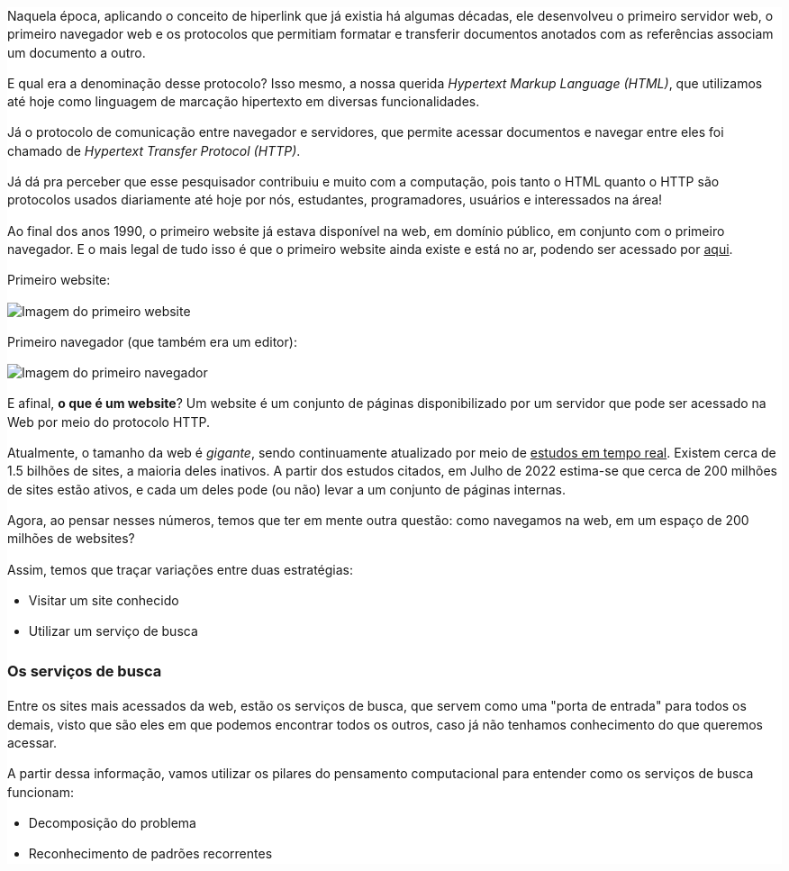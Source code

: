 Naquela época, aplicando o conceito de hiperlink que já existia há algumas décadas, ele desenvolveu o primeiro servidor web, o primeiro navegador web e os protocolos que permitiam formatar e transferir documentos anotados com as referências associam um documento a outro.

E qual era a denominação desse protocolo? Isso mesmo, a nossa querida _Hypertext Markup Language (HTML)_, que utilizamos até hoje como linguagem de marcação hipertexto em diversas funcionalidades.

Já o protocolo de comunicação entre navegador e servidores, que permite acessar documentos e navegar entre eles foi chamado de _Hypertext Transfer Protocol (HTTP)_. 

Já dá pra perceber que esse pesquisador contribuiu e muito com a computação, pois tanto o HTML quanto o HTTP são protocolos usados diariamente até hoje por nós, estudantes, programadores, usuários e interessados na área!

Ao final dos anos 1990, o primeiro website já estava disponível na web, em domínio público, em conjunto com o primeiro navegador. E o mais legal de tudo isso é que o primeiro website ainda existe e está no ar, podendo ser acessado por [aqui](http://info.cern.ch/hypertext/WWW/TheProject.html).

Primeiro website:

![Imagem do primeiro website](https://linhadefensiva.files.wordpress.com/2013/04/primeirowww12.jpg)

Primeiro navegador (que também era um editor):

![Imagem do primeiro navegador](https://www.w3.org/History/1994/WWW/Journals/CACM/screensnap2_24c.gif)

E afinal, **o que é um website**? Um website é um conjunto de páginas disponibilizado por um servidor que pode ser acessado na Web por meio do protocolo HTTP.

Atualmente, o tamanho da web é *gigante*, sendo continuamente atualizado por meio de [estudos em tempo real](https://www.internetlivestats.com/total-number-of-websites/). Existem cerca de 1.5 bilhões de sites, a maioria deles inativos. A partir dos estudos citados, em Julho de 2022 estima-se que cerca de 200 milhões de sites estão ativos, e cada um deles pode (ou não) levar a um conjunto de páginas internas.

Agora, ao pensar nesses números, temos que ter em mente outra questão: como navegamos na web, em um espaço de 200 milhões de websites?

Assim, temos que traçar variações entre duas estratégias:

* Visitar um site conhecido

* Utilizar um serviço de busca



### Os serviços de busca

Entre os sites mais acessados da web, estão os serviços de busca, que servem como uma "porta de entrada" para todos os demais, visto que são eles em que podemos encontrar todos os outros, caso já não tenhamos conhecimento do que queremos acessar.

A partir dessa informação, vamos utilizar os pilares do pensamento computacional para entender como os serviços de busca funcionam:

+ Decomposição do problema

+ Reconhecimento de padrões recorrentes
